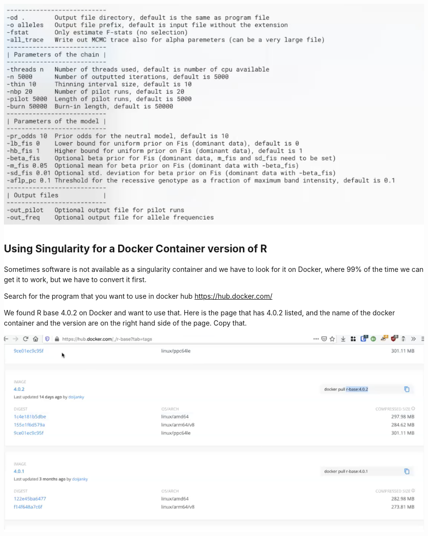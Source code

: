 ![Screen Shot 2021-04-29 at 9.25.36 PM.png](/_resources/e7c5d613c3de682d39704a5e94f70ef1.png)

##

## Using Singularity for a Docker Container version of R

Sometimes software is not available as a singularity container and we have to look for it on Docker, where 99% of the time we can get it to work, but we have to convert it first.

Search for the program that you want to use in docker hub https://hub.docker.com/

We found R base 4.0.2 on Docker and want to use that. Here is the page that has 4.0.2 listed, and the name of the docker container and the version are on the right hand side of the page. Copy that.

![Screen Shot 2021-04-29 at 9.31.38 PM.png](/_resources/7caa9aa75cda30ba92b70bd7f6155884.png)
